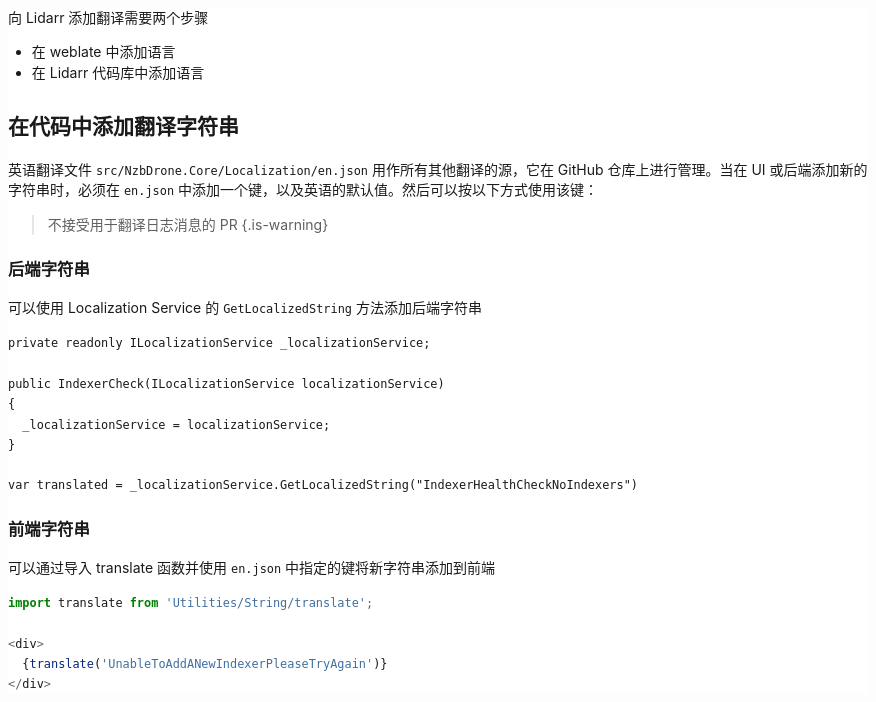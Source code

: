 向 Lidarr 添加翻译需要两个步骤

- 在 weblate 中添加语言
- 在 Lidarr 代码库中添加语言

## 在代码中添加翻译字符串

英语翻译文件 `src/NzbDrone.Core/Localization/en.json` 用作所有其他翻译的源，它在 GitHub 仓库上进行管理。当在 UI 或后端添加新的字符串时，必须在 `en.json` 中添加一个键，以及英语的默认值。然后可以按以下方式使用该键：

> 不接受用于翻译日志消息的 PR
{.is-warning}

### 后端字符串

可以使用 Localization Service 的 `GetLocalizedString` 方法添加后端字符串

```dotnet
private readonly ILocalizationService _localizationService;

public IndexerCheck(ILocalizationService localizationService)
{
  _localizationService = localizationService;
}
        
var translated = _localizationService.GetLocalizedString("IndexerHealthCheckNoIndexers")
```

### 前端字符串

可以通过导入 translate 函数并使用 `en.json` 中指定的键将新字符串添加到前端

```js
import translate from 'Utilities/String/translate';

<div>
  {translate('UnableToAddANewIndexerPleaseTryAgain')}
</div>
```